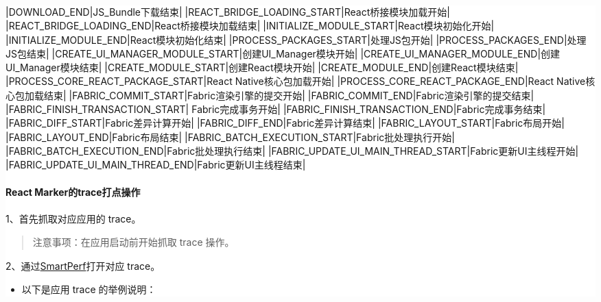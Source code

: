 |DOWNLOAD_END|JS_Bundle下载结束|
|REACT_BRIDGE_LOADING_START|React桥接模块加载开始|
|REACT_BRIDGE_LOADING_END|React桥接模块加载结束|
|INITIALIZE_MODULE_START|React模块初始化开始|
|INITIALIZE_MODULE_END|React模块初始化结束|
|PROCESS_PACKAGES_START|处理JS包开始|
|PROCESS_PACKAGES_END|处理JS包结束|
|CREATE_UI_MANAGER_MODULE_START|创建UI_Manager模块开始|
|CREATE_UI_MANAGER_MODULE_END|创建UI_Manager模块结束|
|CREATE_MODULE_START|创建React模块开始|
|CREATE_MODULE_END|创建React模块结束|
|PROCESS_CORE_REACT_PACKAGE_START|React Native核心包加载开始|
|PROCESS_CORE_REACT_PACKAGE_END|React Native核心包加载结束|
|FABRIC_COMMIT_START|Fabric渲染引擎的提交开始|
|FABRIC_COMMIT_END|Fabric渲染引擎的提交结束|
|FABRIC_FINISH_TRANSACTION_START| Fabric完成事务开始|
|FABRIC_FINISH_TRANSACTION_END|Fabric完成事务结束|
|FABRIC_DIFF_START|Fabric差异计算开始|
|FABRIC_DIFF_END|Fabric差异计算结束|
|FABRIC_LAYOUT_START|Fabric布局开始|
|FABRIC_LAYOUT_END|Fabric布局结束|
|FABRIC_BATCH_EXECUTION_START|Fabric批处理执行开始|
|FABRIC_BATCH_EXECUTION_END|Fabric批处理执行结束|
|FABRIC_UPDATE_UI_MAIN_THREAD_START|Fabric更新UI主线程开始|
|FABRIC_UPDATE_UI_MAIN_THREAD_END|Fabric更新UI主线程结束|

#### React Marker的trace打点操作
1、首先抓取对应应用的 trace。
> 注意事项：在应用启动前开始抓取 trace 操作。

2、通过[SmartPerf](https://gitee.com/openharmony-sig/smartperf)打开对应 trace。

  - 以下是应用 trace 的举例说明：